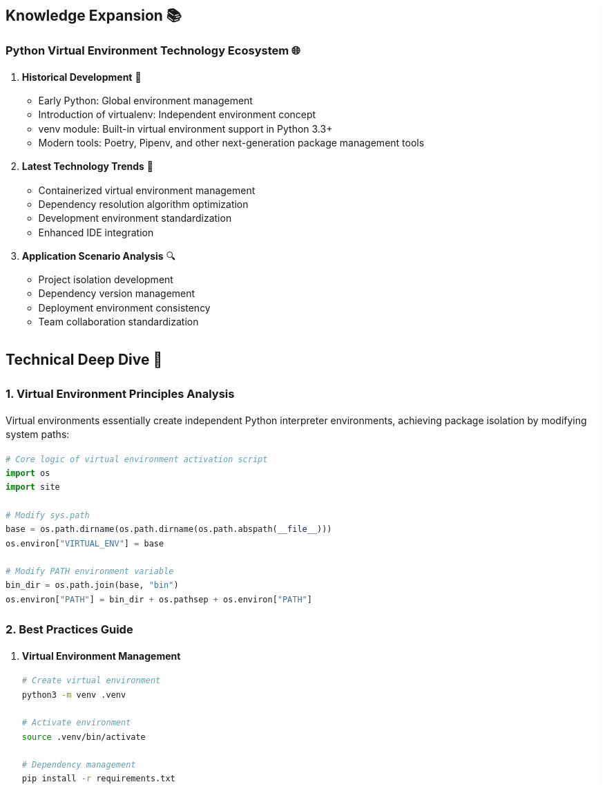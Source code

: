 ## Knowledge Expansion 📚

### Python Virtual Environment Technology Ecosystem 🌐

1. **Historical Development** 📅
   - Early Python: Global environment management
   - Introduction of virtualenv: Independent environment concept
   - venv module: Built-in virtual environment support in Python 3.3+
   - Modern tools: Poetry, Pipenv, and other next-generation package management tools

2. **Latest Technology Trends** 🚀
   - Containerized virtual environment management
   - Dependency resolution algorithm optimization
   - Development environment standardization
   - Enhanced IDE integration

3. **Application Scenario Analysis** 🔍
   - Project isolation development
   - Dependency version management
   - Deployment environment consistency
   - Team collaboration standardization

## Technical Deep Dive 🔬

### 1. Virtual Environment Principles Analysis

Virtual environments essentially create independent Python interpreter environments, achieving package isolation by modifying system paths:

```python
# Core logic of virtual environment activation script
import os
import site

# Modify sys.path
base = os.path.dirname(os.path.dirname(os.path.abspath(__file__)))
os.environ["VIRTUAL_ENV"] = base

# Modify PATH environment variable
bin_dir = os.path.join(base, "bin")
os.environ["PATH"] = bin_dir + os.pathsep + os.environ["PATH"]
```

### 2. Best Practices Guide

1. **Virtual Environment Management**
   ```bash
   # Create virtual environment
   python3 -m venv .venv
   
   # Activate environment
   source .venv/bin/activate
   
   # Dependency management
   pip install -r requirements.txt
   ```
